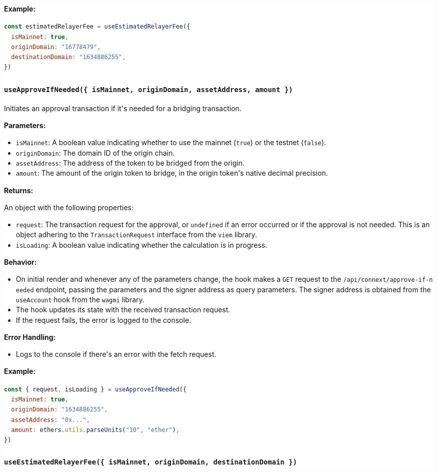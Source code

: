 **Example:**

```javascript
const estimatedRelayerFee = useEstimatedRelayerFee({
  isMainnet: true,
  originDomain: "16778479",
  destinationDomain: "1634886255",
})
```

### `useApproveIfNeeded({ isMainnet, originDomain, assetAddress, amount })`

Initiates an approval transaction if it's needed for a bridging transaction.

**Parameters:**

- `isMainnet`: A boolean value indicating whether to use the mainnet (`true`) or the testnet (`false`).
- `originDomain`: The domain ID of the origin chain.
- `assetAddress`: The address of the token to be bridged from the origin.
- `amount`: The amount of the origin token to bridge, in the origin token's native decimal precision.

**Returns:**

An object with the following properties:

- `request`: The transaction request for the approval, or `undefined` if an error occurred or if the approval is not needed. This is an object adhering to the `TransactionRequest` interface from the `viem` library.
- `isLoading`: A boolean value indicating whether the calculation is in progress.

**Behavior:**

- On initial render and whenever any of the parameters change, the hook makes a `GET` request to the `/api/connext/approve-if-needed` endpoint, passing the parameters and the signer address as query parameters. The signer address is obtained from the `useAccount` hook from the `wagmi` library.
- The hook updates its state with the received transaction request.
- If the request fails, the error is logged to the console.

**Error Handling:**

- Logs to the console if there's an error with the fetch request.

**Example:**

```javascript
const { request, isLoading } = useApproveIfNeeded({
  isMainnet: true,
  originDomain: "1634886255",
  assetAddress: "0x...",
  amount: ethers.utils.parseUnits("10", "ether"),
})
```

### `useEstimatedRelayerFee({ isMainnet, originDomain, destinationDomain })`

